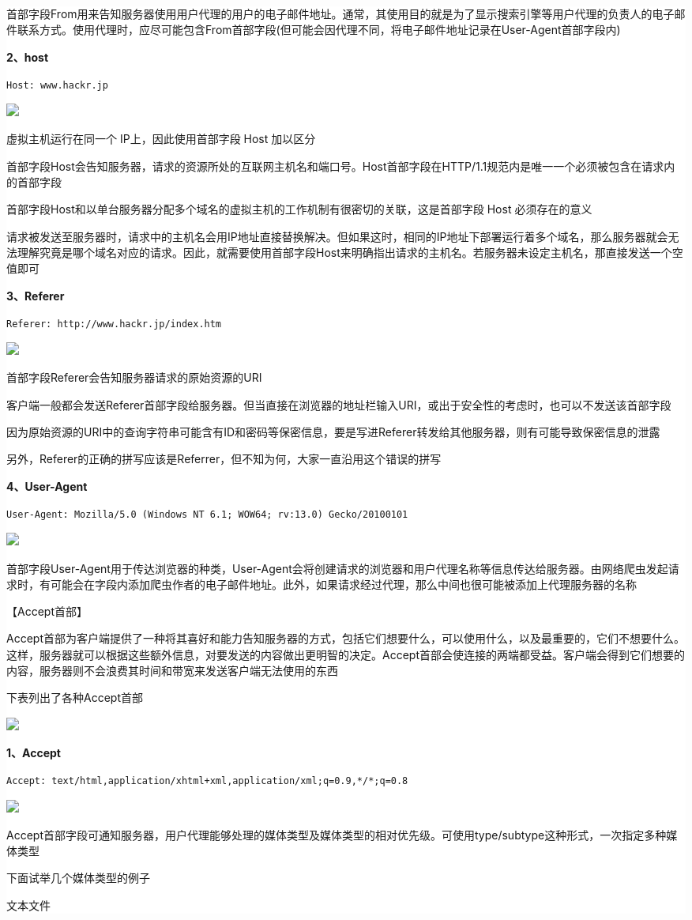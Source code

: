 首部字段From用来告知服务器使用用户代理的用户的电子邮件地址。通常，其使用目的就是为了显示搜索引擎等用户代理的负责人的电子邮件联系方式。使用代理时，应尽可能包含From首部字段(但可能会因代理不同，将电子邮件地址记录在User-Agent首部字段内)

**2、host**

    Host: www.hackr.jp

![][18]

虚拟主机运行在同一个 IP上，因此使用首部字段 Host 加以区分

首部字段Host会告知服务器，请求的资源所处的互联网主机名和端口号。Host首部字段在HTTP/1.1规范内是唯一一个必须被包含在请求内的首部字段

首部字段Host和以单台服务器分配多个域名的虚拟主机的工作机制有很密切的关联，这是首部字段 Host 必须存在的意义

请求被发送至服务器时，请求中的主机名会用IP地址直接替换解决。但如果这时，相同的IP地址下部署运行着多个域名，那么服务器就会无法理解究竟是哪个域名对应的请求。因此，就需要使用首部字段Host来明确指出请求的主机名。若服务器未设定主机名，那直接发送一个空值即可

**3、Referer**

    Referer: http://www.hackr.jp/index.htm

![][19]

首部字段Referer会告知服务器请求的原始资源的URI

客户端一般都会发送Referer首部字段给服务器。但当直接在浏览器的地址栏输入URI，或出于安全性的考虑时，也可以不发送该首部字段

因为原始资源的URI中的查询字符串可能含有ID和密码等保密信息，要是写进Referer转发给其他服务器，则有可能导致保密信息的泄露

另外，Referer的正确的拼写应该是Referrer，但不知为何，大家一直沿用这个错误的拼写

**4、User-Agent**

    User-Agent: Mozilla/5.0 (Windows NT 6.1; WOW64; rv:13.0) Gecko/20100101

![][20]

首部字段User-Agent用于传达浏览器的种类，User-Agent会将创建请求的浏览器和用户代理名称等信息传达给服务器。由网络爬虫发起请求时，有可能会在字段内添加爬虫作者的电子邮件地址。此外，如果请求经过代理，那么中间也很可能被添加上代理服务器的名称

【Accept首部】

Accept首部为客户端提供了一种将其喜好和能力告知服务器的方式，包括它们想要什么，可以使用什么，以及最重要的，它们不想要什么。这样，服务器就可以根据这些额外信息，对要发送的内容做出更明智的决定。Accept首部会使连接的两端都受益。客户端会得到它们想要的内容，服务器则不会浪费其时间和带宽来发送客户端无法使用的东西

下表列出了各种Accept首部

![][21]

**1、Accept**

    Accept: text/html,application/xhtml+xml,application/xml;q=0.9,*/*;q=0.8

![][22]

Accept首部字段可通知服务器，用户代理能够处理的媒体类型及媒体类型的相对优先级。可使用type/subtype这种形式，一次指定多种媒体类型

下面试举几个媒体类型的例子

文本文件


[0]: http://www.cnblogs.com/xiaohuochai/p/6159326.html
[1]: ./img/740839-20161220150137995-2033423887.png
[2]: ./img/740839-20161220152346948-858705926.png
[3]: ./img/740839-20161220153008167-659139746.jpg
[4]: ./img/740839-20161220153410120-1168261252.png
[5]: ./img/740839-20161220155119229-1134084254.png
[6]: http://www.cnblogs.com/xiaohuochai/p/6193614.html#anchor6
[7]: ./img/740839-20161220161649370-1286367493.png
[8]: ./img/740839-20161220163034651-1567713568.png
[9]: ./img/740839-20161220163442261-2076920986.png
[10]: ./img/740839-20161220163759479-791901447.png
[11]: ./img/740839-20161220201302323-1097980830.png
[12]: ./img/740839-20161220201507323-1665539844.png
[13]: ./img/740839-20161220202046151-46928074.png
[14]: ./img/740839-20161220202120604-222847742.png
[15]: ./img/740839-20161220202757979-336337040.png
[16]: ./img/740839-20161220210102807-1073006005.png
[17]: ./img/740839-20161220210507073-1560816100.png
[18]: ./img/740839-20161220210911651-1818180773.png
[19]: ./img/740839-20161220211212573-152984004.png
[20]: ./img/740839-20161220211359104-795424320.png
[21]: ./img/740839-20161220211737839-554697774.png
[22]: ./img/740839-20161220213948886-826255906.png
[23]: ./img/740839-20161220214429042-974807723.png
[24]: ./img/740839-20161220214601120-1462450943.png
[25]: ./img/740839-20161220214937745-92052732.png
[26]: ./img/740839-20161220215308776-565599693.png
[27]: ./img/740839-20161220221658651-1510297564.png
[28]: ./img/740839-20161220221929261-383085879.png
[29]: ./img/740839-20161220222216823-277125685.png
[30]: ./img/740839-20161220223008354-1910063377.png
[31]: ./img/740839-20161220223038323-1878103428.png
[32]: ./img/740839-20161220223424932-1363583011.png
[33]: ./img/740839-20161220223822948-31252559.png
[34]: ./img/740839-20161220224550667-1070179663.png
[35]: ./img/740839-20161220225027042-968690920.png
[36]: http://www.cnblogs.com/xiaohuochai/p/6163330.html#anchor5
[37]: ./img/740839-20161220155612307-389530155.png
[38]: ./img/740839-20161220230222620-460063927.png
[39]: ./img/740839-20161220230729448-1418519583.png
[40]: ./img/740839-20161220230859495-735259300.png
[41]: ./img/740839-20161220231005807-851291837.png
[42]: ./img/740839-20161220231830651-211089185.png
[43]: ./img/740839-20161220232018182-1146180363.png
[44]: ./img/740839-20161220232233151-734588230.png
[45]: ./img/740839-20161220232309214-388669382.png
[46]: ./img/740839-20161220233158479-2074414379.png
[47]: ./img/740839-20161215202757636-625279270.jpg
[48]: ./img/740839-20161215202832089-1941896305.jpg
[49]: ./img/740839-20161221073445901-144927698.png
[50]: ./img/740839-20161221073758807-1279501137.png
[51]: ./img/740839-20161221073950261-2082261281.png
[52]: ./img/740839-20161221074026964-1009419015.png
[53]: ./img/740839-20161221074749448-667073088.png
[54]: ./img/740839-20161221074821339-1959009335.png
[55]: ./img/740839-20161221074844354-1509193542.png
[56]: ./img/740839-20161221074939214-915101132.png
[57]: ./img/740839-20161221075018964-1319965596.png
[58]: ./img/740839-20161221075126276-809839916.png
[59]: ./img/740839-20161221075919354-1073632003.png
[60]: ./img/740839-20161221075950370-1078814136.png
[61]: ./img/740839-20161221075448229-1235262528.png
[62]: ./img/740839-20161221075547417-778823795.png
[63]: ./img/740839-20161221080703182-1066333136.png